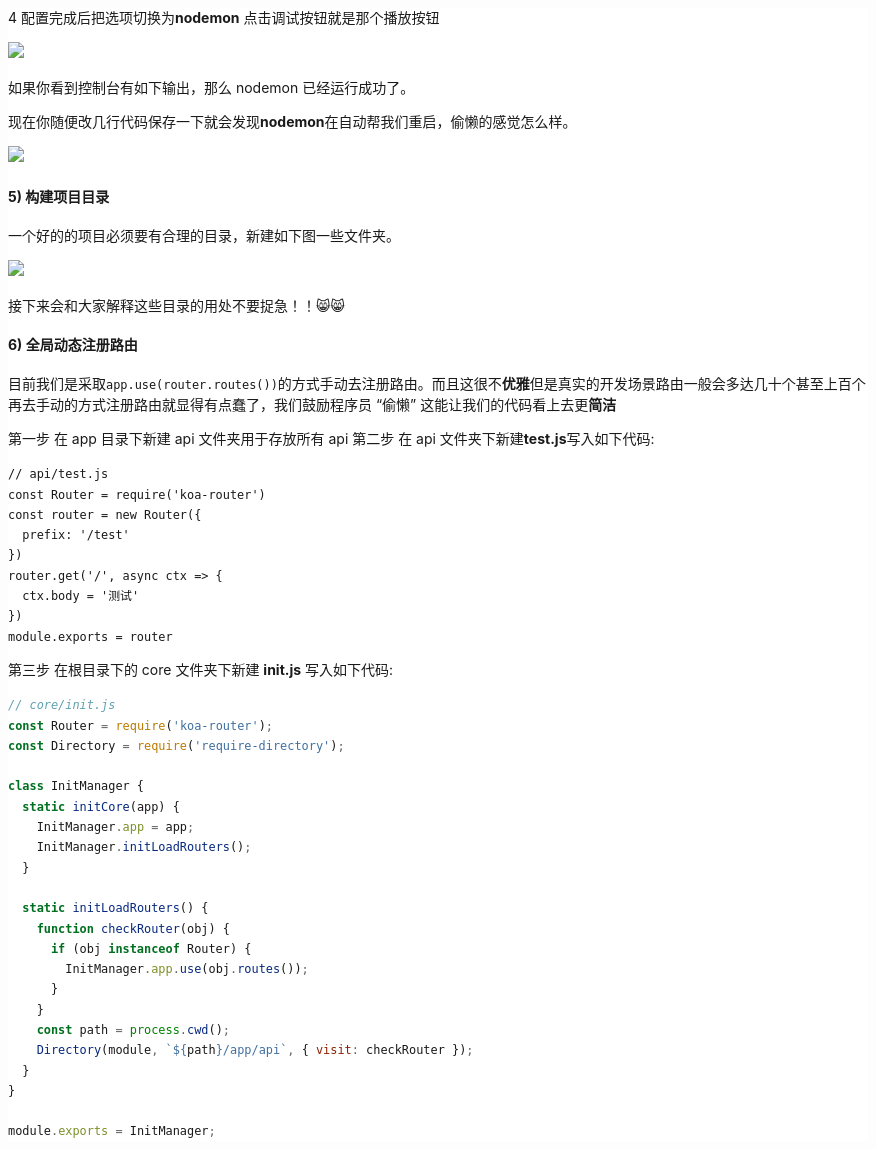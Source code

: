 4 配置完成后把选项切换为**nodemon** 点击调试按钮就是那个播放按钮

![](http://file.huabingtao.com/juejin/nodeKoa/7.jpeg)

如果你看到控制台有如下输出，那么 nodemon 已经运行成功了。

现在你随便改几行代码保存一下就会发现**nodemon**在自动帮我们重启，偷懒的感觉怎么样。

![](http://file.huabingtao.com/juejin/nodeKoa/8.jpeg)

#### 5) 构建项目目录

一个好的的项目必须要有合理的目录，新建如下图一些文件夹。

![](http://file.huabingtao.com/juejin/nodeKoa/9.jpeg)

接下来会和大家解释这些目录的用处不要捉急！！😸😸

#### 6) 全局动态注册路由

目前我们是采取`app.use(router.routes())`的方式手动去注册路由。而且这很不**优雅**但是真实的开发场景路由一般会多达几十个甚至上百个再去手动的方式注册路由就显得有点蠢了，我们鼓励程序员 “偷懒” 这能让我们的代码看上去更**简洁**

第一步 在 app 目录下新建 api 文件夹用于存放所有 api
第二步 在 api 文件夹下新建**test.js**写入如下代码:

```
// api/test.js
const Router = require('koa-router')
const router = new Router({
  prefix: '/test'
})
router.get('/', async ctx => {
  ctx.body = '测试'
})
module.exports = router
```

第三步 在根目录下的 core 文件夹下新建 **init.js** 写入如下代码:

```js
// core/init.js
const Router = require('koa-router');
const Directory = require('require-directory');

class InitManager {
  static initCore(app) {
    InitManager.app = app;
    InitManager.initLoadRouters();
  }

  static initLoadRouters() {
    function checkRouter(obj) {
      if (obj instanceof Router) {
        InitManager.app.use(obj.routes());
      }
    }
    const path = process.cwd();
    Directory(module, `${path}/app/api`, { visit: checkRouter });
  }
}

module.exports = InitManager;
```
